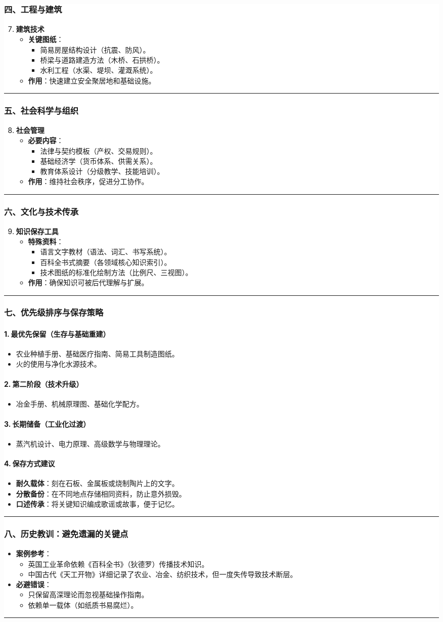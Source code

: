 
### **四、工程与建筑**
7. **建筑技术**  
   - **关键图纸**：  
     - 简易房屋结构设计（抗震、防风）。  
     - 桥梁与道路建造方法（木桥、石拱桥）。  
     - 水利工程（水渠、堤坝、灌溉系统）。  
   - **作用**：快速建立安全聚居地和基础设施。

---

### **五、社会科学与组织**
8. **社会管理**  
   - **必要内容**：  
     - 法律与契约模板（产权、交易规则）。  
     - 基础经济学（货币体系、供需关系）。  
     - 教育体系设计（分级教学、技能培训）。  
   - **作用**：维持社会秩序，促进分工协作。

---

### **六、文化与技术传承**
9. **知识保存工具**  
   - **特殊资料**：  
     - 语言文字教材（语法、词汇、书写系统）。  
     - 百科全书式摘要（各领域核心知识索引）。  
     - 技术图纸的标准化绘制方法（比例尺、三视图）。  
   - **作用**：确保知识可被后代理解与扩展。

---

### **七、优先级排序与保存策略**
#### 1. **最优先保留（生存与基础重建）**  
   - 农业种植手册、基础医疗指南、简易工具制造图纸。  
   - 火的使用与净化水源技术。  

#### 2. **第二阶段（技术升级）**  
   - 冶金手册、机械原理图、基础化学配方。  

#### 3. **长期储备（工业化过渡）**  
   - 蒸汽机设计、电力原理、高级数学与物理理论。

#### 4. **保存方式建议**  
   - **耐久载体**：刻在石板、金属板或烧制陶片上的文字。  
   - **分散备份**：在不同地点存储相同资料，防止意外损毁。  
   - **口述传承**：将关键知识编成歌谣或故事，便于记忆。

---

### **八、历史教训：避免遗漏的关键点**
- **案例参考**：  
  - 英国工业革命依赖《百科全书》（狄德罗）传播技术知识。  
  - 中国古代《天工开物》详细记录了农业、冶金、纺织技术，但一度失传导致技术断层。  
- **必避错误**：  
  - 只保留高深理论而忽视基础操作指南。  
  - 依赖单一载体（如纸质书易腐烂）。

---